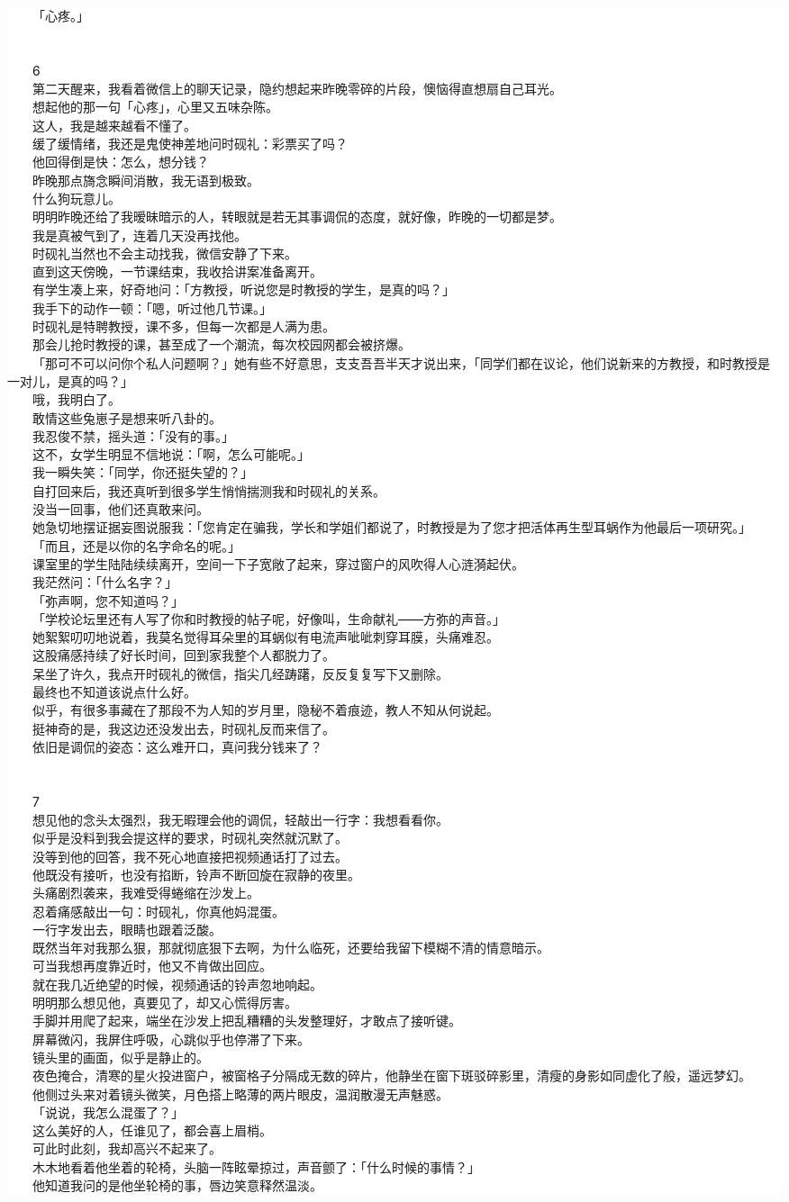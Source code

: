 &emsp;&emsp;「心疼。」  
&emsp;&emsp;   
&emsp;&emsp;   
&emsp;&emsp;6  
&emsp;&emsp;第二天醒来，我看着微信上的聊天记录，隐约想起来昨晚零碎的片段，懊恼得直想扇自己耳光。  
&emsp;&emsp;想起他的那一句「心疼」，心里又五味杂陈。  
&emsp;&emsp;这人，我是越来越看不懂了。  
&emsp;&emsp;缓了缓情绪，我还是鬼使神差地问时砚礼：彩票买了吗？  
&emsp;&emsp;他回得倒是快：怎么，想分钱？  
&emsp;&emsp;昨晚那点旖念瞬间消散，我无语到极致。  
&emsp;&emsp;什么狗玩意儿。  
&emsp;&emsp;明明昨晚还给了我暧昧暗示的人，转眼就是若无其事调侃的态度，就好像，昨晚的一切都是梦。  
&emsp;&emsp;我是真被气到了，连着几天没再找他。  
&emsp;&emsp;时砚礼当然也不会主动找我，微信安静了下来。  
&emsp;&emsp;直到这天傍晚，一节课结束，我收拾讲案准备离开。  
&emsp;&emsp;有学生凑上来，好奇地问：「方教授，听说您是时教授的学生，是真的吗？」  
&emsp;&emsp;我手下的动作一顿：「嗯，听过他几节课。」  
&emsp;&emsp;时砚礼是特聘教授，课不多，但每一次都是人满为患。  
&emsp;&emsp;那会儿抢时教授的课，甚至成了一个潮流，每次校园网都会被挤爆。  
&emsp;&emsp;「那可不可以问你个私人问题啊？」她有些不好意思，支支吾吾半天才说出来，「同学们都在议论，他们说新来的方教授，和时教授是一对儿，是真的吗？」  
&emsp;&emsp;哦，我明白了。  
&emsp;&emsp;敢情这些兔崽子是想来听八卦的。  
&emsp;&emsp;我忍俊不禁，摇头道：「没有的事。」  
&emsp;&emsp;这不，女学生明显不信地说：「啊，怎么可能呢。」  
&emsp;&emsp;我一瞬失笑：「同学，你还挺失望的？」  
&emsp;&emsp;自打回来后，我还真听到很多学生悄悄揣测我和时砚礼的关系。  
&emsp;&emsp;没当一回事，他们还真敢来问。  
&emsp;&emsp;她急切地摆证据妄图说服我：「您肯定在骗我，学长和学姐们都说了，时教授是为了您才把活体再生型耳蜗作为他最后一项研究。」  
&emsp;&emsp;「而且，还是以你的名字命名的呢。」  
&emsp;&emsp;课室里的学生陆陆续续离开，空间一下子宽敞了起来，穿过窗户的风吹得人心涟漪起伏。  
&emsp;&emsp;我茫然问：「什么名字？」  
&emsp;&emsp;「弥声啊，您不知道吗？」  
&emsp;&emsp;「学校论坛里还有人写了你和时教授的帖子呢，好像叫，生命献礼——方弥的声音。」  
&emsp;&emsp;她絮絮叨叨地说着，我莫名觉得耳朵里的耳蜗似有电流声呲呲刺穿耳膜，头痛难忍。  
&emsp;&emsp;这股痛感持续了好长时间，回到家我整个人都脱力了。  
&emsp;&emsp;呆坐了许久，我点开时砚礼的微信，指尖几经踌躇，反反复复写下又删除。  
&emsp;&emsp;最终也不知道该说点什么好。  
&emsp;&emsp;似乎，有很多事藏在了那段不为人知的岁月里，隐秘不着痕迹，教人不知从何说起。  
&emsp;&emsp;挺神奇的是，我这边还没发出去，时砚礼反而来信了。  
&emsp;&emsp;依旧是调侃的姿态：这么难开口，真问我分钱来了？  
&emsp;&emsp;   
&emsp;&emsp;   
&emsp;&emsp;7  
&emsp;&emsp;想见他的念头太强烈，我无暇理会他的调侃，轻敲出一行字：我想看看你。  
&emsp;&emsp;似乎是没料到我会提这样的要求，时砚礼突然就沉默了。  
&emsp;&emsp;没等到他的回答，我不死心地直接把视频通话打了过去。  
&emsp;&emsp;他既没有接听，也没有掐断，铃声不断回旋在寂静的夜里。  
&emsp;&emsp;头痛剧烈袭来，我难受得蜷缩在沙发上。  
&emsp;&emsp;忍着痛感敲出一句：时砚礼，你真他妈混蛋。  
&emsp;&emsp;一行字发出去，眼睛也跟着泛酸。  
&emsp;&emsp;既然当年对我那么狠，那就彻底狠下去啊，为什么临死，还要给我留下模糊不清的情意暗示。  
&emsp;&emsp;可当我想再度靠近时，他又不肯做出回应。  
&emsp;&emsp;就在我几近绝望的时候，视频通话的铃声忽地响起。  
&emsp;&emsp;明明那么想见他，真要见了，却又心慌得厉害。  
&emsp;&emsp;手脚并用爬了起来，端坐在沙发上把乱糟糟的头发整理好，才敢点了接听键。  
&emsp;&emsp;屏幕微闪，我屏住呼吸，心跳似乎也停滞了下来。  
&emsp;&emsp;镜头里的画面，似乎是静止的。  
&emsp;&emsp;夜色掩合，清寒的星火投进窗户，被窗格子分隔成无数的碎片，他静坐在窗下斑驳碎影里，清瘦的身影如同虚化了般，遥远梦幻。  
&emsp;&emsp;他侧过头来对着镜头微笑，月色搭上略薄的两片眼皮，温润散漫无声魅惑。  
&emsp;&emsp;「说说，我怎么混蛋了？」  
&emsp;&emsp;这么美好的人，任谁见了，都会喜上眉梢。  
&emsp;&emsp;可此时此刻，我却高兴不起来了。  
&emsp;&emsp;木木地看着他坐着的轮椅，头脑一阵眩晕掠过，声音颤了：「什么时候的事情？」  
&emsp;&emsp;他知道我问的是他坐轮椅的事，唇边笑意释然温淡。  